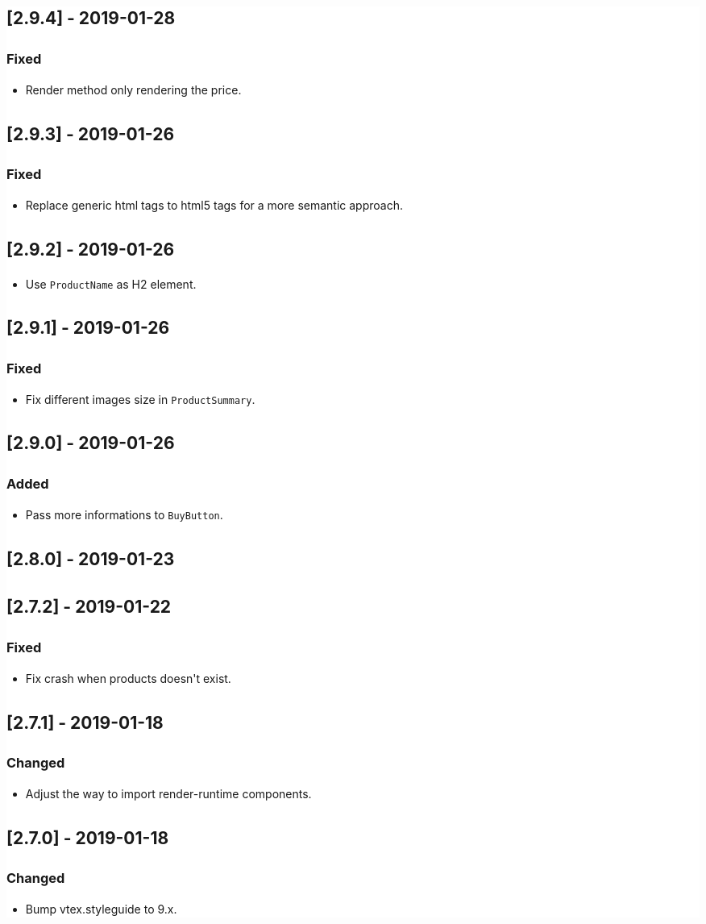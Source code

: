 ## [2.9.4] - 2019-01-28

### Fixed

- Render method only rendering the price.

## [2.9.3] - 2019-01-26

### Fixed

- Replace generic html tags to html5 tags for a more semantic approach.

## [2.9.2] - 2019-01-26

- Use `ProductName` as H2 element.

## [2.9.1] - 2019-01-26

### Fixed

- Fix different images size in `ProductSummary`.

## [2.9.0] - 2019-01-26

### Added

- Pass more informations to `BuyButton`.

## [2.8.0] - 2019-01-23

## [2.7.2] - 2019-01-22

### Fixed

- Fix crash when products doesn't exist.

## [2.7.1] - 2019-01-18

### Changed

- Adjust the way to import render-runtime components.

## [2.7.0] - 2019-01-18

### Changed

- Bump vtex.styleguide to 9.x.

